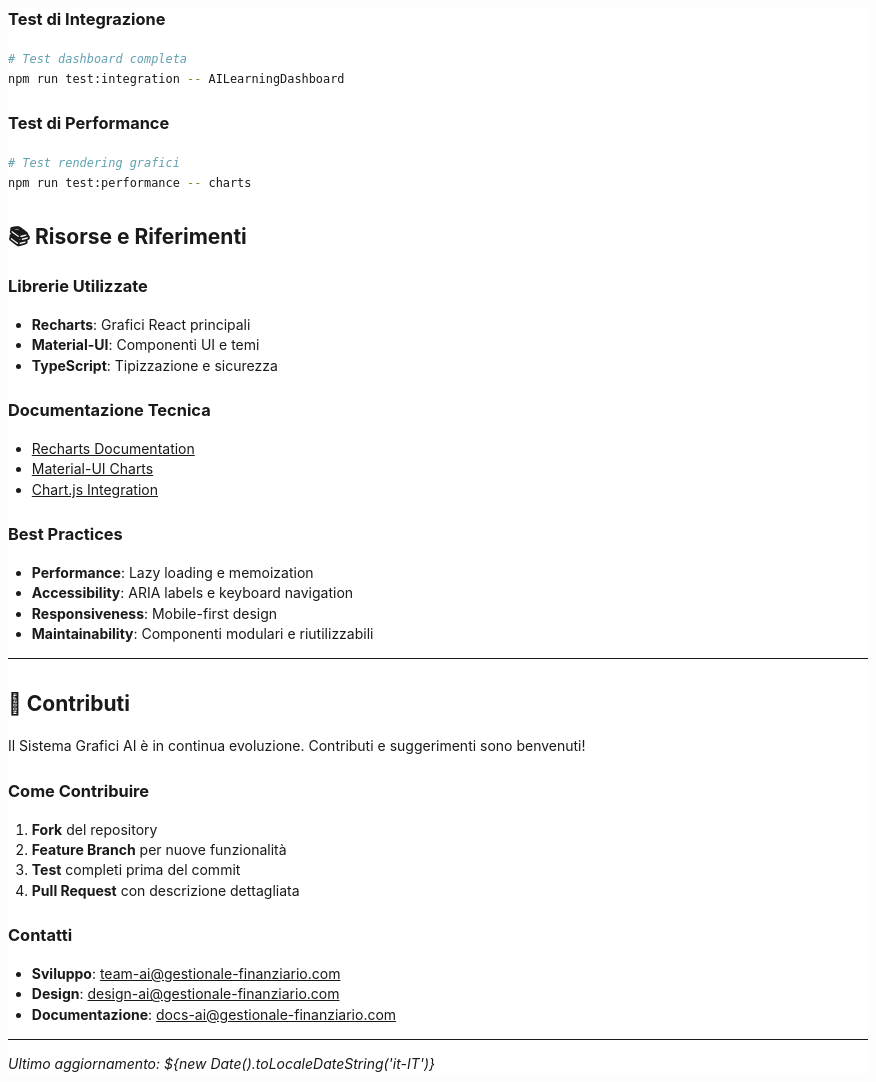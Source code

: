 ### Test di Integrazione
```bash
# Test dashboard completa
npm run test:integration -- AILearningDashboard
```

### Test di Performance
```bash
# Test rendering grafici
npm run test:performance -- charts
```

## 📚 Risorse e Riferimenti

### Librerie Utilizzate
- **Recharts**: Grafici React principali
- **Material-UI**: Componenti UI e temi
- **TypeScript**: Tipizzazione e sicurezza

### Documentazione Tecnica
- [Recharts Documentation](https://recharts.org/)
- [Material-UI Charts](https://mui.com/material-ui/charts/)
- [Chart.js Integration](https://www.chartjs.org/)

### Best Practices
- **Performance**: Lazy loading e memoization
- **Accessibility**: ARIA labels e keyboard navigation
- **Responsiveness**: Mobile-first design
- **Maintainability**: Componenti modulari e riutilizzabili

---

## 🤝 Contributi

Il Sistema Grafici AI è in continua evoluzione. Contributi e suggerimenti sono benvenuti!

### Come Contribuire
1. **Fork** del repository
2. **Feature Branch** per nuove funzionalità
3. **Test** completi prima del commit
4. **Pull Request** con descrizione dettagliata

### Contatti
- **Sviluppo**: team-ai@gestionale-finanziario.com
- **Design**: design-ai@gestionale-finanziario.com
- **Documentazione**: docs-ai@gestionale-finanziario.com

---

*Ultimo aggiornamento: ${new Date().toLocaleDateString('it-IT')}*
